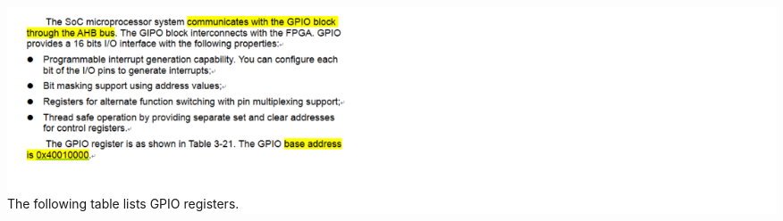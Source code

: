 <img src="/projects/Tutorials/Digital Tube Demo/seg_run/pic/SOC (2).png" width= "400">

The following table lists GPIO registers.

